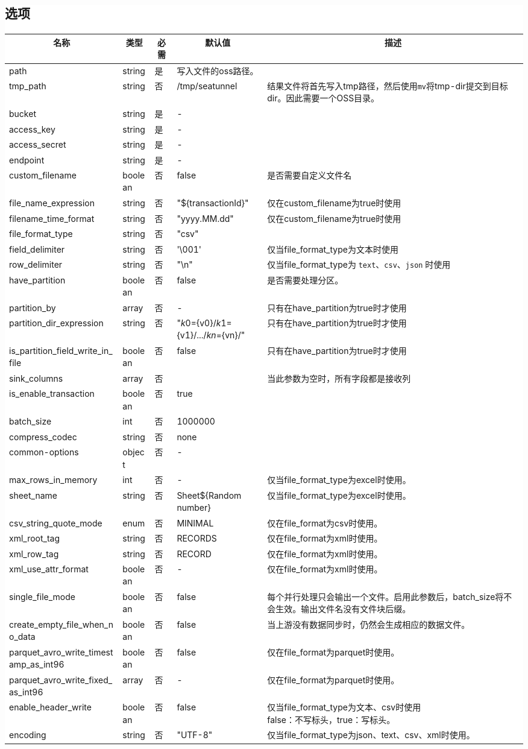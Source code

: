 ## 选项

| 名称                                  | 类型    | 必需 | 默认值                                    | 描述                                                    |
|---------------------------------------|---------|----------|--------------------------------------------|-------------------------------------------------------|
| path                                  | string  | 是      | 写入文件的oss路径。             |                                                       |
| tmp_path                              | string  | 否       | /tmp/seatunnel                             | 结果文件将首先写入tmp路径，然后使用`mv`将tmp-dir提交到目标dir。因此需要一个OSS目录。  |
| bucket                                | string  | 是      | -                                          |                                                       |
| access_key                            | string  | 是      | -                                          |                                                       |
| access_secret                         | string  | 是      | -                                          |                                                       |
| endpoint                              | string  | 是      | -                                          |                                                       |
| custom_filename                       | boolean | 否       | false                                      | 是否需要自定义文件名                                            |
| file_name_expression                  | string  | 否       | "${transactionId}"                         | 仅在custom_filename为true时使用                             |
| filename_time_format                  | string  | 否       | "yyyy.MM.dd"                               | 仅在custom_filename为true时使用                             |
| file_format_type                      | string  | 否       | "csv"                                      |                                                       |
| field_delimiter                       | string  | 否       | '\001'                                     | 仅当file_format_type为文本时使用                              |
| row_delimiter                         | string  | 否       | "\n"                                       | 仅当file_format_type为 `text`、`csv`、`json` 时使用           |
| have_partition                        | boolean | 否       | false                                      | 是否需要处理分区。                                             |
| partition_by                          | array   | 否       | -                                          | 只有在have_partition为true时才使用                            |
| partition_dir_expression              | string  | 否       | "${k0}=${v0}/${k1}=${v1}/.../${kn}=${vn}/" | 只有在have_partition为true时才使用                            |
| is_partition_field_write_in_file      | boolean | 否       | false                                      | 只有在have_partition为true时才使用                            |
| sink_columns                          | array   | 否       |                                            | 当此参数为空时，所有字段都是接收列                                     |
| is_enable_transaction                 | boolean | 否       | true                                       |                                                       |
| batch_size                            | int     | 否       | 1000000                                    |                                                       |
| compress_codec                        | string  | 否       | none                                       |                                                       |
| common-options                        | object  | 否       | -                                          |                                                       |
| max_rows_in_memory                    | int     | 否       | -                                          | 仅当file_format_type为excel时使用。                          |
| sheet_name                            | string  | 否       | Sheet${Random number}                      | 仅当file_format_type为excel时使用。                          |
| csv_string_quote_mode                 | enum    | 否       | MINIMAL                                    | 仅在file_format为csv时使用。                                 |
| xml_root_tag                          | string  | 否       | RECORDS                                    | 仅在file_format为xml时使用。                                 |
| xml_row_tag                           | string  | 否       | RECORD                                     | 仅在file_format为xml时使用。                                 |
| xml_use_attr_format                   | boolean | 否       | -                                          | 仅在file_format为xml时使用。                                 |
| single_file_mode                      | boolean | 否       | false                                      | 每个并行处理只会输出一个文件。启用此参数后，batch_size将不会生效。输出文件名没有文件块后缀。   |
| create_empty_file_when_no_data        | boolean | 否       | false                                      | 当上游没有数据同步时，仍然会生成相应的数据文件。                              |
| parquet_avro_write_timestamp_as_int96 | boolean | 否       | false                                      | 仅在file_format为parquet时使用。                             |
| parquet_avro_write_fixed_as_int96     | array   | 否       | -                                          | 仅在file_format为parquet时使用。                             |
| enable_header_write                   | boolean | 否       | false                                      | 仅当file_format_type为文本、csv时使用<br/>false：不写标头，true：写标头。 |
| encoding                              | string  | 否       | "UTF-8"                                    | 仅当file_format_type为json、text、csv、xml时使用。              |
